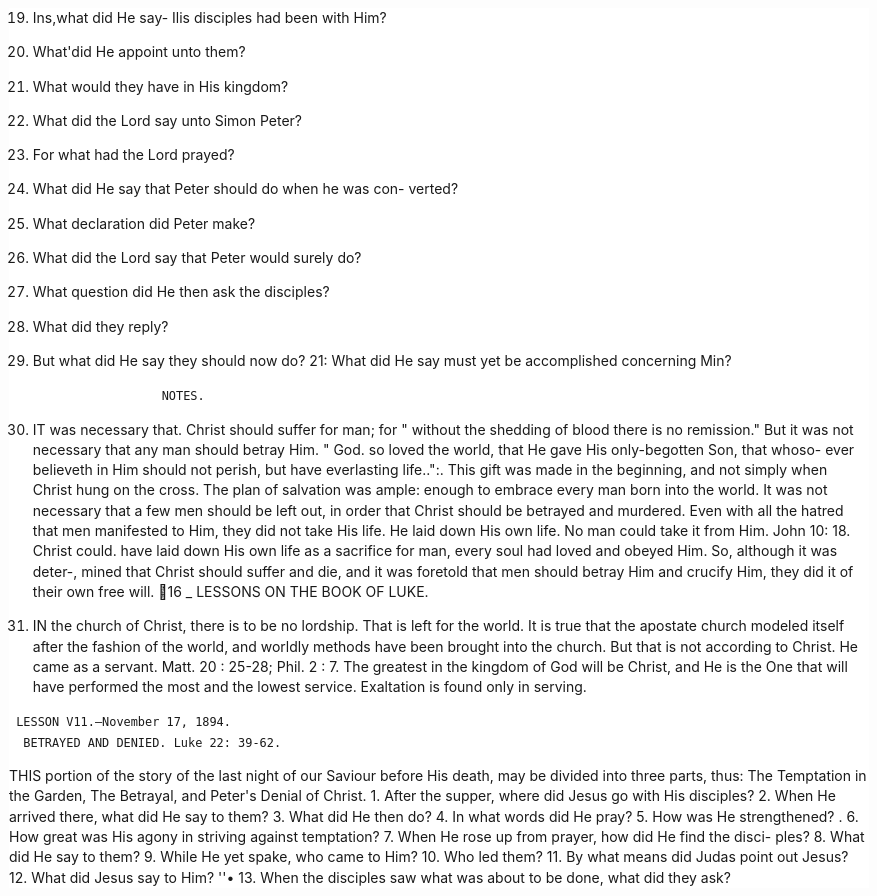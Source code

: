   19. Ins,what did He say- Ilis disciples had been with Him?
  14. What'did He appoint unto them?
  12. What would they have in His kingdom?
  13. What did the Lord say unto Simon Peter?
  14. For what had the Lord prayed?
  15. What did He say that Peter should do when he was con-
verted?
  16. What declaration did Peter make?
  17. What did the Lord say that Peter would surely do?
  18. What question did He then ask the disciples?
  19. What did they reply?
  20. But what did He say they should now do?
  21: What did He say must yet be accomplished concerning Min?


                            NOTES.
   1. IT was necessary that. Christ should suffer for man; for
" without the shedding of blood there is no remission." But it
was not necessary that any man should betray Him. " God. so
loved the world, that He gave His only-begotten Son, that whoso-
ever believeth in Him should not perish, but have everlasting
life..":. This gift was made in the beginning, and not simply when
Christ hung on the cross. The plan of salvation was ample:
enough to embrace every man born into the world. It was not
necessary that a few men should be left out, in order that Christ
should be betrayed and murdered. Even with all the hatred that
men manifested to Him, they did not take His life. He laid down
His own life. No man could take it from Him. John 10: 18.
Christ could. have laid down His own life as a sacrifice for man,
every soul had loved and obeyed Him. So, although it was deter-,
mined that Christ should suffer and die, and it was foretold that
men should betray Him and crucify Him, they did it of their own
free will.
16           _ LESSONS ON THE BOOK OF LUKE.

   2. IN the church of Christ, there is to be no lordship. That is
left for the world. It is true that the apostate church modeled
itself after the fashion of the world, and worldly methods have
been brought into the church. But that is not according to Christ.
He came as a servant. Matt. 20 : 25-28; Phil. 2 : 7. The greatest
in the kingdom of God will be Christ, and He is the One that will
have performed the most and the lowest service. Exaltation is
found only in serving.



     LESSON V11.—November 17, 1894.
      BETRAYED AND DENIED. Luke 22: 39-62.

  THIS portion of the story of the last night of our Saviour before
His death, may be divided into three parts, thus: The Temptation
in the Garden, The Betrayal, and Peter's Denial of Christ.
    1. After the supper, where did Jesus go with His disciples?
    2. When He arrived there, what did He say to them?
    3. What did He then do?
    4. In what words did He pray?
    5. How was He strengthened? .
    6. How great was His agony in striving against temptation?
    7. When He rose up from prayer, how did He find the disci-
ples?
   8. What did He say to them?
    9. While He yet spake, who came to Him?
  10. Who led them?
  11. By what means did Judas point out Jesus?
  12. What did Jesus say to Him?             ''•
  13. When the disciples saw what was about to be done, what did
they ask?